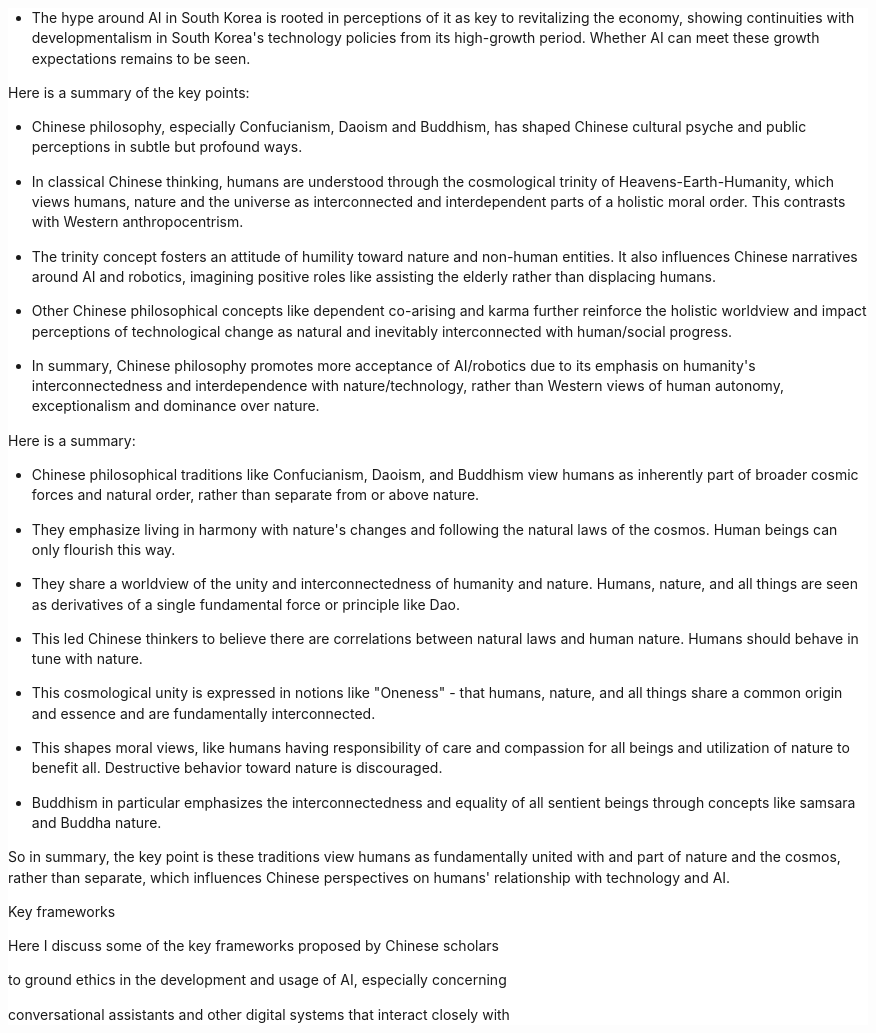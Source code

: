 - The hype around AI in South Korea is rooted in perceptions of it as key to revitalizing the economy, showing continuities with developmentalism in South Korea's technology policies from its high-growth period. Whether AI can meet these growth expectations remains to be seen.

 Here is a summary of the key points:

- Chinese philosophy, especially Confucianism, Daoism and Buddhism, has shaped Chinese cultural psyche and public perceptions in subtle but profound ways. 

- In classical Chinese thinking, humans are understood through the cosmological trinity of Heavens-Earth-Humanity, which views humans, nature and the universe as interconnected and interdependent parts of a holistic moral order. This contrasts with Western anthropocentrism.

- The trinity concept fosters an attitude of humility toward nature and non-human entities. It also influences Chinese narratives around AI and robotics, imagining positive roles like assisting the elderly rather than displacing humans. 

- Other Chinese philosophical concepts like dependent co-arising and karma further reinforce the holistic worldview and impact perceptions of technological change as natural and inevitably interconnected with human/social progress. 

- In summary, Chinese philosophy promotes more acceptance of AI/robotics due to its emphasis on humanity's interconnectedness and interdependence with nature/technology, rather than Western views of human autonomy, exceptionalism and dominance over nature.

 Here is a summary:

- Chinese philosophical traditions like Confucianism, Daoism, and Buddhism view humans as inherently part of broader cosmic forces and natural order, rather than separate from or above nature. 

- They emphasize living in harmony with nature's changes and following the natural laws of the cosmos. Human beings can only flourish this way.

- They share a worldview of the unity and interconnectedness of humanity and nature. Humans, nature, and all things are seen as derivatives of a single fundamental force or principle like Dao. 

- This led Chinese thinkers to believe there are correlations between natural laws and human nature. Humans should behave in tune with nature.

- This cosmological unity is expressed in notions like "Oneness" - that humans, nature, and all things share a common origin and essence and are fundamentally interconnected.

- This shapes moral views, like humans having responsibility of care and compassion for all beings and utilization of nature to benefit all. Destructive behavior toward nature is discouraged. 

- Buddhism in particular emphasizes the interconnectedness and equality of all sentient beings through concepts like samsara and Buddha nature.

So in summary, the key point is these traditions view humans as fundamentally united with and part of nature and the cosmos, rather than separate, which influences Chinese perspectives on humans' relationship with technology and AI.

 Key frameworks

Here I discuss some of the key frameworks proposed by Chinese scholars

to ground ethics in the development and usage of AI, especially concerning

conversational assistants and other digital systems that interact closely with
